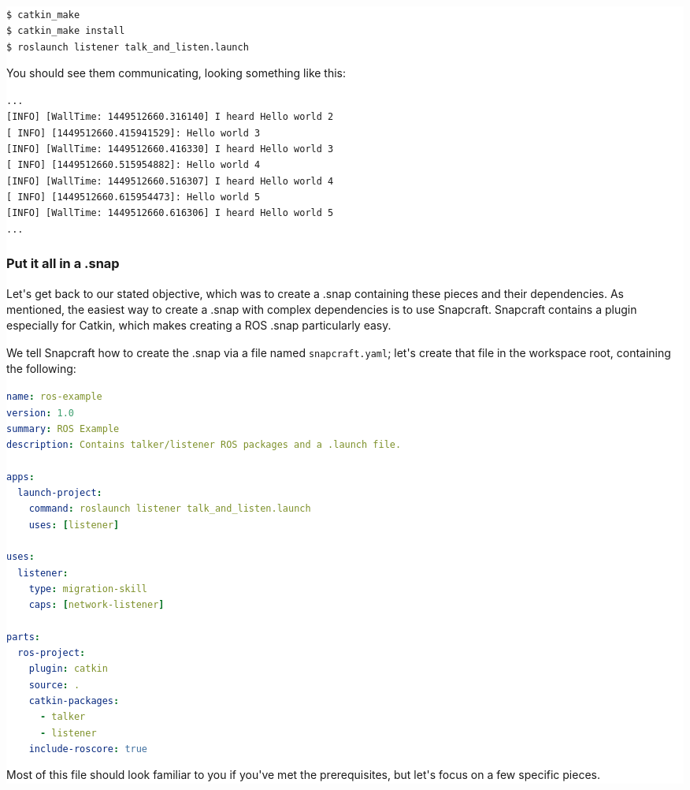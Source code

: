     $ catkin_make
    $ catkin_make install
    $ roslaunch listener talk_and_listen.launch

You should see them communicating, looking something like this:

    ...
    [INFO] [WallTime: 1449512660.316140] I heard Hello world 2
    [ INFO] [1449512660.415941529]: Hello world 3
    [INFO] [WallTime: 1449512660.416330] I heard Hello world 3
    [ INFO] [1449512660.515954882]: Hello world 4
    [INFO] [WallTime: 1449512660.516307] I heard Hello world 4
    [ INFO] [1449512660.615954473]: Hello world 5
    [INFO] [WallTime: 1449512660.616306] I heard Hello world 5
    ...

### Put it all in a .snap

Let's get back to our stated objective, which was to create a .snap containing
these pieces and their dependencies. As mentioned, the easiest way to create a
.snap with complex dependencies is to use Snapcraft. Snapcraft contains a plugin
especially for Catkin, which makes creating a ROS .snap particularly easy.

We tell Snapcraft how to create the .snap via a file named `snapcraft.yaml`;
let's create that file in the workspace root, containing the following:

```yaml
name: ros-example
version: 1.0
summary: ROS Example
description: Contains talker/listener ROS packages and a .launch file.

apps:
  launch-project:
    command: roslaunch listener talk_and_listen.launch
    uses: [listener]

uses:
  listener:
    type: migration-skill
    caps: [network-listener]

parts:
  ros-project:
    plugin: catkin
    source: .
    catkin-packages:
      - talker
      - listener
    include-roscore: true
```

Most of this file should look familiar to you if you've met the prerequisites,
but let's focus on a few specific pieces.


[1]: http://www.ros.org/
[2]: get-started
[3]: http://wiki.ros.org/indigo/Installation/Ubuntu
[4]: http://wiki.ros.org/catkin/Tutorials/create_a_workspace
[5]: http://wiki.ros.org/ROS/Tutorials/WritingPublisherSubscriber%28c%2B%2B%29
[6]: your-first-snap